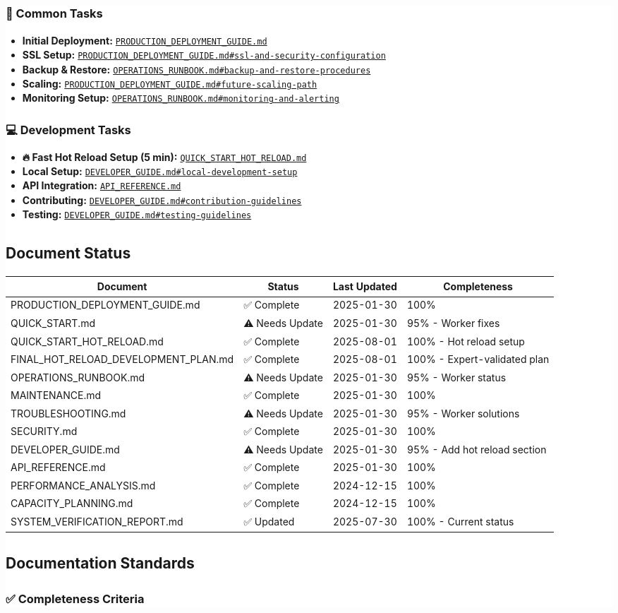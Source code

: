 ### 🔧 Common Tasks
- **Initial Deployment:** [`PRODUCTION_DEPLOYMENT_GUIDE.md`](PRODUCTION_DEPLOYMENT_GUIDE.md)
- **SSL Setup:** [`PRODUCTION_DEPLOYMENT_GUIDE.md#ssl-and-security-configuration`](PRODUCTION_DEPLOYMENT_GUIDE.md#ssl-and-security-configuration)
- **Backup & Restore:** [`OPERATIONS_RUNBOOK.md#backup-and-restore-procedures`](OPERATIONS_RUNBOOK.md#backup-and-restore-procedures)
- **Scaling:** [`PRODUCTION_DEPLOYMENT_GUIDE.md#future-scaling-path`](PRODUCTION_DEPLOYMENT_GUIDE.md#future-scaling-path)
- **Monitoring Setup:** [`OPERATIONS_RUNBOOK.md#monitoring-and-alerting`](OPERATIONS_RUNBOOK.md#monitoring-and-alerting)

### 💻 Development Tasks
- **🔥 Fast Hot Reload Setup (5 min):** [`QUICK_START_HOT_RELOAD.md`](QUICK_START_HOT_RELOAD.md)
- **Local Setup:** [`DEVELOPER_GUIDE.md#local-development-setup`](DEVELOPER_GUIDE.md#local-development-setup)
- **API Integration:** [`API_REFERENCE.md`](API_REFERENCE.md)
- **Contributing:** [`DEVELOPER_GUIDE.md#contribution-guidelines`](DEVELOPER_GUIDE.md#contribution-guidelines)
- **Testing:** [`DEVELOPER_GUIDE.md#testing-guidelines`](DEVELOPER_GUIDE.md#testing-guidelines)

## Document Status

| Document | Status | Last Updated | Completeness |
|----------|--------|--------------|--------------|
| PRODUCTION_DEPLOYMENT_GUIDE.md | ✅ Complete | 2025-01-30 | 100% |
| QUICK_START.md | ⚠️ Needs Update | 2025-01-30 | 95% - Worker fixes |
| QUICK_START_HOT_RELOAD.md | ✅ Complete | 2025-08-01 | 100% - Hot reload setup |
| FINAL_HOT_RELOAD_DEVELOPMENT_PLAN.md | ✅ Complete | 2025-08-01 | 100% - Expert-validated plan |
| OPERATIONS_RUNBOOK.md | ⚠️ Needs Update | 2025-01-30 | 95% - Worker status |
| MAINTENANCE.md | ✅ Complete | 2025-01-30 | 100% |
| TROUBLESHOOTING.md | ⚠️ Needs Update | 2025-01-30 | 95% - Worker solutions |
| SECURITY.md | ✅ Complete | 2025-01-30 | 100% |
| DEVELOPER_GUIDE.md | ⚠️ Needs Update | 2025-01-30 | 95% - Add hot reload section |
| API_REFERENCE.md | ✅ Complete | 2025-01-30 | 100% |
| PERFORMANCE_ANALYSIS.md | ✅ Complete | 2024-12-15 | 100% |
| CAPACITY_PLANNING.md | ✅ Complete | 2024-12-15 | 100% |
| SYSTEM_VERIFICATION_REPORT.md | ✅ Updated | 2025-07-30 | 100% - Current status |

## Documentation Standards

### ✅ Completeness Criteria
